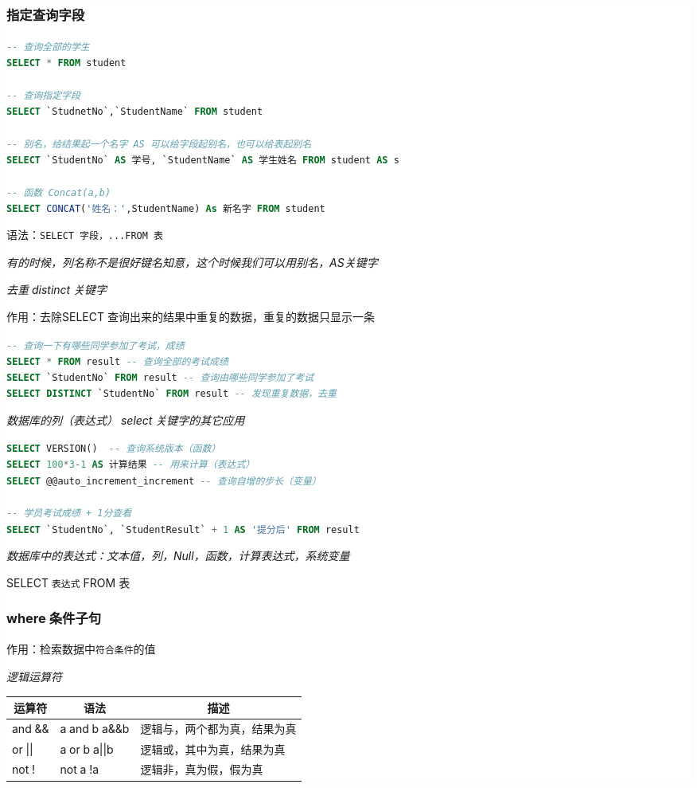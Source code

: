 ### 指定查询字段

```sql
-- 查询全部的学生
SELECT * FROM student

-- 查询指定字段
SELECT `StudnetNo`,`StudentName` FROM student

-- 别名，给结果起一个名字 AS 可以给字段起别名，也可以给表起别名
SELECT `StudentNo` AS 学号, `StudentName` AS 学生姓名 FROM student AS s

-- 函数 Concat(a,b)
SELECT CONCAT('姓名：',StudentName) As 新名字 FROM student
```

语法：`SELECT 字段，...FROM 表`

*有的时候，列名称不是很好键名知意，这个时候我们可以用别名，AS关键字*

*去重 distinct 关键字*

作用：去除SELECT 查询出来的结果中重复的数据，重复的数据只显示一条

```sql
-- 查询一下有哪些同学参加了考试，成绩
SELECT * FROM result -- 查询全部的考试成绩
SELECT `StudentNo` FROM result -- 查询由哪些同学参加了考试
SELECT DISTINCT `StudentNo` FROM result -- 发现重复数据，去重
```

*数据库的列（表达式） select 关键字的其它应用*

```sql
SELECT VERSION()  -- 查询系统版本（函数）
SELECT 100*3-1 AS 计算结果 -- 用来计算（表达式）
SELECT @@auto_increment_increment -- 查询自增的步长（变量）

-- 学员考试成绩 + 1分查看
SELECT `StudentNo`, `StudentResult` + 1 AS '提分后' FROM result
```

*数据库中的表达式：文本值，列，Null，函数，计算表达式，系统变量*

SELECT `表达式` FROM 表

### where 条件子句

作用：检索数据中`符合条件`的值

*逻辑运算符*

| 运算符     | 语法              | 描述                         |
| ---------- | ----------------- | ---------------------------- |
| and &&     | a and b  a&&b     | 逻辑与，两个都为真，结果为真 |
| or    \|\| | a or b     a\|\|b | 逻辑或，其中为真，结果为真   |
| not  !     | not a      !a     | 逻辑非，真为假，假为真       |
